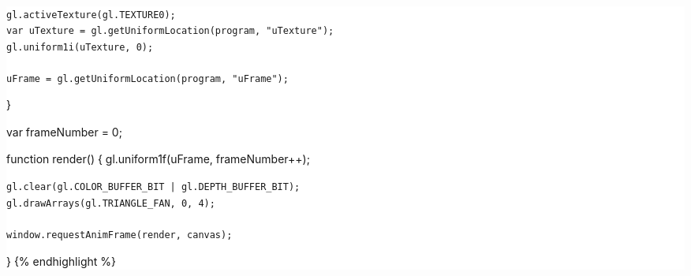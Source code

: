     gl.activeTexture(gl.TEXTURE0);
    var uTexture = gl.getUniformLocation(program, "uTexture");
    gl.uniform1i(uTexture, 0);

    uFrame = gl.getUniformLocation(program, "uFrame");
}

var frameNumber = 0;

function render() {
    gl.uniform1f(uFrame, frameNumber++);

    gl.clear(gl.COLOR_BUFFER_BIT | gl.DEPTH_BUFFER_BIT);
    gl.drawArrays(gl.TRIANGLE_FAN, 0, 4);

    window.requestAnimFrame(render, canvas);
}
{% endhighlight %}